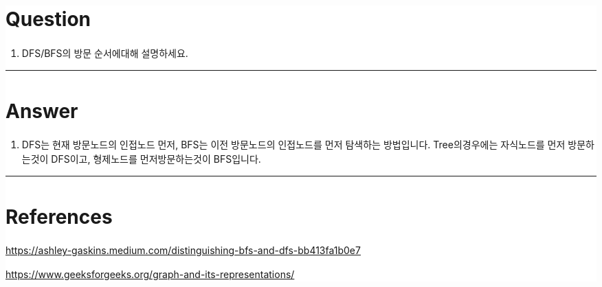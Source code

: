 
# Question

1. DFS/BFS의 방문 순서에대해 설명하세요.

---

# Answer

1. DFS는 현재 방문노드의 인접노드 먼저, BFS는 이전 방문노드의 인접노드를 먼저 탐색하는 방법입니다.
   Tree의경우에는 자식노드를 먼저 방문하는것이 DFS이고, 형제노드를 먼저방문하는것이 BFS입니다.

---

# References

https://ashley-gaskins.medium.com/distinguishing-bfs-and-dfs-bb413fa1b0e7

https://www.geeksforgeeks.org/graph-and-its-representations/
